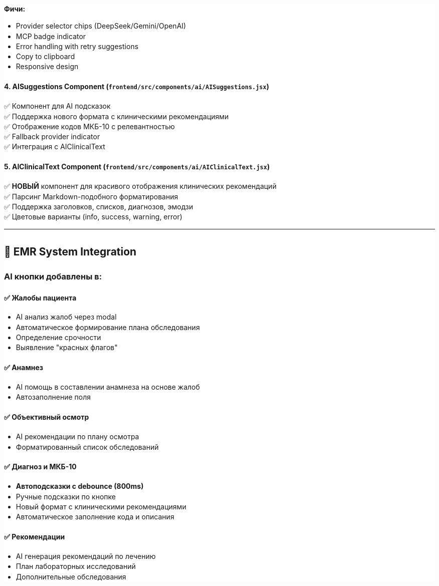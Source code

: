 **Фичи:**
- Provider selector chips (DeepSeek/Gemini/OpenAI)
- MCP badge indicator
- Error handling with retry suggestions
- Copy to clipboard
- Responsive design

#### 4. **AISuggestions Component** (`frontend/src/components/ai/AISuggestions.jsx`)
✅ Компонент для AI подсказок  
✅ Поддержка нового формата с клиническими рекомендациями  
✅ Отображение кодов МКБ-10 с релевантностью  
✅ Fallback provider indicator  
✅ Интеграция с AIClinicalText  

#### 5. **AIClinicalText Component** (`frontend/src/components/ai/AIClinicalText.jsx`)
✅ **НОВЫЙ** компонент для красивого отображения клинических рекомендаций  
✅ Парсинг Markdown-подобного форматирования  
✅ Поддержка заголовков, списков, диагнозов, эмодзи  
✅ Цветовые варианты (info, success, warning, error)  

---

## 🏥 EMR System Integration

### AI кнопки добавлены в:

#### ✅ Жалобы пациента
- AI анализ жалоб через modal
- Автоматическое формирование плана обследования
- Определение срочности
- Выявление "красных флагов"

#### ✅ Анамнез
- AI помощь в составлении анамнеза на основе жалоб
- Автозаполнение поля

#### ✅ Объективный осмотр
- AI рекомендации по плану осмотра
- Форматированный список обследований

#### ✅ Диагноз и МКБ-10
- **Автоподсказки с debounce (800ms)**
- Ручные подсказки по кнопке
- Новый формат с клиническими рекомендациями
- Автоматическое заполнение кода и описания

#### ✅ Рекомендации
- AI генерация рекомендаций по лечению
- План лабораторных исследований
- Дополнительные обследования
